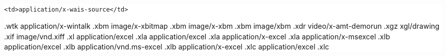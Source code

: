     <td>application/x-wais-source</td>
  </tr>
  <tr>
    <td>.wtk</td>
    <td>application/x-wintalk</td>
  </tr>
  <tr>
    <td>.xbm</td>
    <td>image/x-xbitmap</td>
  </tr>
  <tr>
    <td>.xbm</td>
    <td>image/x-xbm</td>
  </tr>
  <tr>
    <td>.xbm</td>
    <td>image/xbm</td>
  </tr>
  <tr>
    <td>.xdr</td>
    <td>video/x-amt-demorun</td>
  </tr>
  <tr>
    <td>.xgz</td>
    <td>xgl/drawing</td>
  </tr>
  <tr>
    <td>.xif</td>
    <td>image/vnd.xiff</td>
  </tr>
  <tr>
    <td>.xl</td>
    <td>application/excel</td>
  </tr>
  <tr>
    <td>.xla</td>
    <td>application/excel</td>
  </tr>
  <tr>
    <td>.xla</td>
    <td>application/x-excel</td>
  </tr>
  <tr>
    <td>.xla</td>
    <td>application/x-msexcel</td>
  </tr>
  <tr>
    <td>.xlb</td>
    <td>application/excel</td>
  </tr>
  <tr>
    <td>.xlb</td>
    <td>application/vnd.ms-excel</td>
  </tr>
  <tr>
    <td>.xlb</td>
    <td>application/x-excel</td>
  </tr>
  <tr>
    <td>.xlc</td>
    <td>application/excel</td>
  </tr>
  <tr>
    <td>.xlc</td>